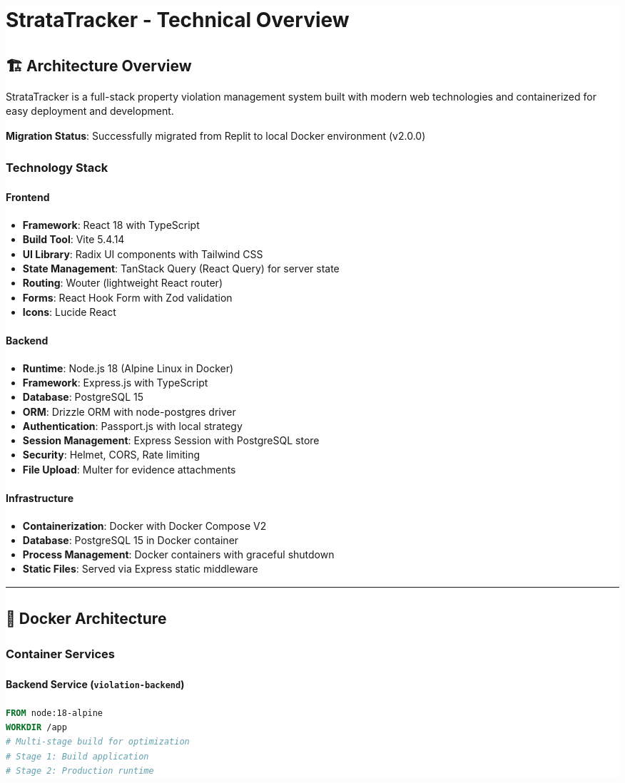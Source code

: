 # StrataTracker - Technical Overview

## 🏗️ Architecture Overview

StrataTracker is a full-stack property violation management system built with modern web technologies and containerized for easy deployment and development.

**Migration Status**: Successfully migrated from Replit to local Docker environment (v2.0.0)

### Technology Stack

#### Frontend
- **Framework**: React 18 with TypeScript
- **Build Tool**: Vite 5.4.14
- **UI Library**: Radix UI components with Tailwind CSS
- **State Management**: TanStack Query (React Query) for server state
- **Routing**: Wouter (lightweight React router)
- **Forms**: React Hook Form with Zod validation
- **Icons**: Lucide React

#### Backend
- **Runtime**: Node.js 18 (Alpine Linux in Docker)
- **Framework**: Express.js with TypeScript
- **Database**: PostgreSQL 15
- **ORM**: Drizzle ORM with node-postgres driver
- **Authentication**: Passport.js with local strategy
- **Session Management**: Express Session with PostgreSQL store
- **Security**: Helmet, CORS, Rate limiting
- **File Upload**: Multer for evidence attachments

#### Infrastructure
- **Containerization**: Docker with Docker Compose V2
- **Database**: PostgreSQL 15 in Docker container
- **Process Management**: Docker containers with graceful shutdown
- **Static Files**: Served via Express static middleware

---

## 🐳 Docker Architecture

### Container Services

#### Backend Service (`violation-backend`)
```dockerfile
FROM node:18-alpine
WORKDIR /app
# Multi-stage build for optimization
# Stage 1: Build application
# Stage 2: Production runtime
```
